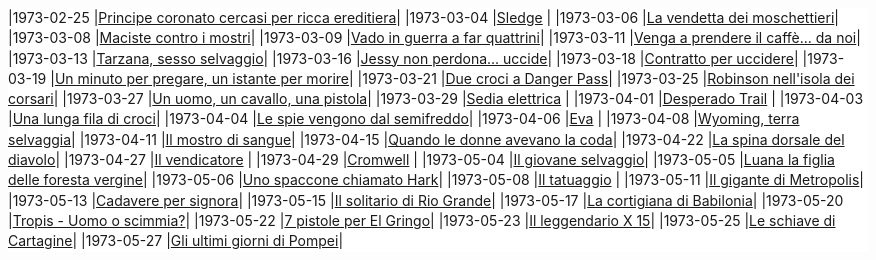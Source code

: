 |1973-02-25         |[Principe coronato cercasi per ricca ereditiera](https://www.imdb.com/title/tt0152074/)|
|1973-03-04         |[Sledge](https://www.imdb.com/title/tt0066050/)            |
|1973-03-06         |[La vendetta dei moschettieri](https://www.imdb.com/title/tt0055548/)|
|1973-03-08         |[Maciste contro i mostri](https://www.imdb.com/title/tt0057270/)|
|1973-03-09         |[Vado in guerra a far quattrini](https://www.imdb.com/title/tt0154469/)|
|1973-03-11         |[Venga a prendere il caffè... da noi](https://www.imdb.com/title/tt0067932/)|
|1973-03-13         |[Tarzana, sesso selvaggio](https://www.imdb.com/title/tt0065070/)|
|1973-03-16         |[Jessy non perdona... uccide](https://www.imdb.com/title/tt0059804/)|
|1973-03-18         |[Contratto per uccidere](https://www.imdb.com/title/tt0058262/)|
|1973-03-19         |[Un minuto per pregare, un istante per morire](https://www.imdb.com/title/tt0063308/)|
|1973-03-21         |[Due croci a Danger Pass](https://www.imdb.com/title/tt0062904/)|
|1973-03-25         |[Robinson nell'isola dei corsari](https://www.imdb.com/title/tt0054357/)|
|1973-03-27         |[Un uomo, un cavallo, una pistola](https://www.imdb.com/title/tt0063747/)|
|1973-03-29         |[Sedia elettrica](https://www.imdb.com/title/tt0203865/)   |
|1973-04-01         |[Desperado Trail](https://www.imdb.com/title/tt0059915/)   |
|1973-04-03         |[Una lunga fila di croci](https://www.imdb.com/title/tt0064611/)|
|1973-04-04         |[Le spie vengono dal semifreddo](https://www.imdb.com/title/tt0061014/)|
|1973-04-06         |[Eva](https://www.imdb.com/title/tt0059160/)               |
|1973-04-08         |[Wyoming, terra selvaggia](https://www.imdb.com/title/tt0067985/)|
|1973-04-11         |[Il mostro di sangue](https://www.imdb.com/title/tt0061411/)|
|1973-04-15         |[Quando le donne avevano la coda](https://www.imdb.com/title/tt0066268/)|
|1973-04-22         |[La spina dorsale del diavolo](https://www.imdb.com/title/tt0066984/)|
|1973-04-27         |[Il vendicatore](https://www.imdb.com/title/tt0053408/)    |
|1973-04-29         |[Cromwell](https://www.imdb.com/title/tt0065593/)          |
|1973-05-04         |[Il giovane selvaggio](https://www.imdb.com/title/tt0063123/)|
|1973-05-05         |[Luana la figlia delle foresta vergine](https://www.imdb.com/title/tt0183428/)|
|1973-05-06         |[Uno spaccone chiamato Hark](https://www.imdb.com/title/tt0067531/)|
|1973-05-08         |[Il tatuaggio](https://www.imdb.com/title/tt0062408/)      |
|1973-05-11         |[Il gigante di Metropolis](https://www.imdb.com/title/tt0054924/)|
|1973-05-13         |[Cadavere per signora](https://www.imdb.com/title/tt0057908/)|
|1973-05-15         |[Il solitario di Rio Grande](https://www.imdb.com/title/tt0067750/)|
|1973-05-17         |[La cortigiana di Babilonia](https://www.imdb.com/title/tt0049094/)|
|1973-05-20         |[Tropis - Uomo o scimmia?](https://www.imdb.com/title/tt0066384/)|
|1973-05-22         |[7 pistole per El Gringo](https://www.imdb.com/title/tt0060923/)|
|1973-05-23         |[Il leggendario X 15](https://www.imdb.com/title/tt0055627/)|
|1973-05-25         |[Le schiave di Cartagine](https://www.imdb.com/title/tt0049723/)|
|1973-05-27         |[Gli ultimi giorni di Pompei](https://www.imdb.com/title/tt0054422/)|
